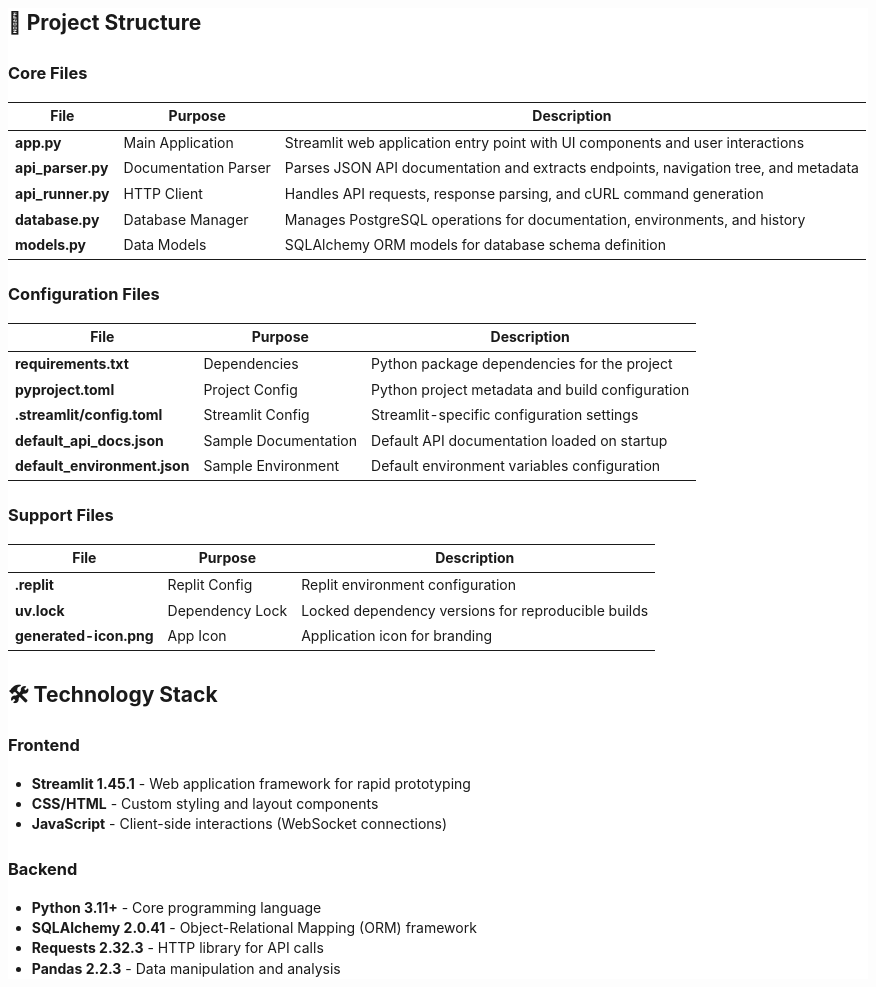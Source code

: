 ## 📁 Project Structure

### Core Files

| File | Purpose | Description |
|------|---------|-------------|
| **app.py** | Main Application | Streamlit web application entry point with UI components and user interactions |
| **api_parser.py** | Documentation Parser | Parses JSON API documentation and extracts endpoints, navigation tree, and metadata |
| **api_runner.py** | HTTP Client | Handles API requests, response parsing, and cURL command generation |
| **database.py** | Database Manager | Manages PostgreSQL operations for documentation, environments, and history |
| **models.py** | Data Models | SQLAlchemy ORM models for database schema definition |

### Configuration Files

| File | Purpose | Description |
|------|---------|-------------|
| **requirements.txt** | Dependencies | Python package dependencies for the project |
| **pyproject.toml** | Project Config | Python project metadata and build configuration |
| **.streamlit/config.toml** | Streamlit Config | Streamlit-specific configuration settings |
| **default_api_docs.json** | Sample Documentation | Default API documentation loaded on startup |
| **default_environment.json** | Sample Environment | Default environment variables configuration |

### Support Files

| File | Purpose | Description |
|------|---------|-------------|
| **.replit** | Replit Config | Replit environment configuration |
| **uv.lock** | Dependency Lock | Locked dependency versions for reproducible builds |
| **generated-icon.png** | App Icon | Application icon for branding |

## 🛠️ Technology Stack

### Frontend
- **Streamlit 1.45.1** - Web application framework for rapid prototyping
- **CSS/HTML** - Custom styling and layout components
- **JavaScript** - Client-side interactions (WebSocket connections)

### Backend
- **Python 3.11+** - Core programming language
- **SQLAlchemy 2.0.41** - Object-Relational Mapping (ORM) framework
- **Requests 2.32.3** - HTTP library for API calls
- **Pandas 2.2.3** - Data manipulation and analysis
